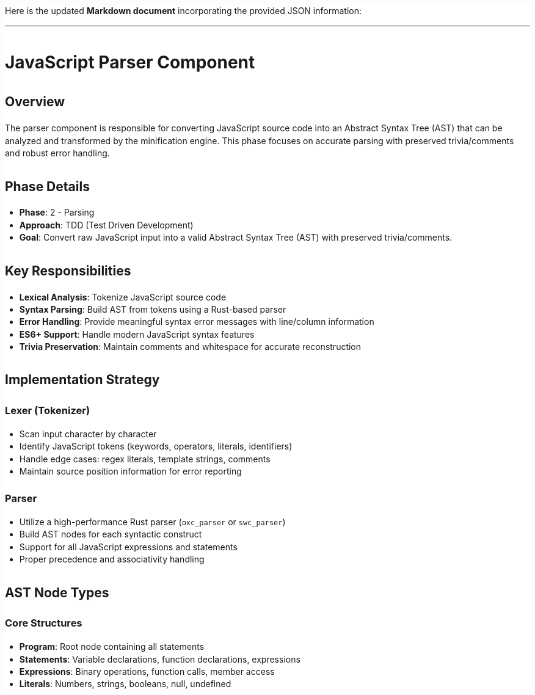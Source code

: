 Here is the updated **Markdown document** incorporating the provided JSON information:

---

# JavaScript Parser Component

## Overview

The parser component is responsible for converting JavaScript source code into an Abstract Syntax Tree (AST) that can be analyzed and transformed by the minification engine. This phase focuses on accurate parsing with preserved trivia/comments and robust error handling.

## Phase Details

- **Phase**: 2 - Parsing  
- **Approach**: TDD (Test Driven Development)  
- **Goal**: Convert raw JavaScript input into a valid Abstract Syntax Tree (AST) with preserved trivia/comments.

## Key Responsibilities

- **Lexical Analysis**: Tokenize JavaScript source code
- **Syntax Parsing**: Build AST from tokens using a Rust-based parser
- **Error Handling**: Provide meaningful syntax error messages with line/column information
- **ES6+ Support**: Handle modern JavaScript syntax features
- **Trivia Preservation**: Maintain comments and whitespace for accurate reconstruction

## Implementation Strategy

### Lexer (Tokenizer)
- Scan input character by character
- Identify JavaScript tokens (keywords, operators, literals, identifiers)
- Handle edge cases: regex literals, template strings, comments
- Maintain source position information for error reporting

### Parser
- Utilize a high-performance Rust parser (`oxc_parser` or `swc_parser`)
- Build AST nodes for each syntactic construct
- Support for all JavaScript expressions and statements
- Proper precedence and associativity handling

## AST Node Types

### Core Structures
- **Program**: Root node containing all statements
- **Statements**: Variable declarations, function declarations, expressions
- **Expressions**: Binary operations, function calls, member access
- **Literals**: Numbers, strings, booleans, null, undefined
